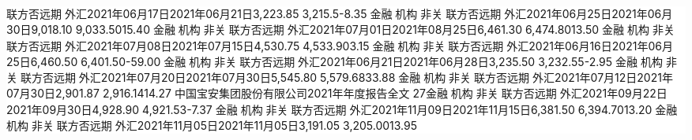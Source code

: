 联方否远期
外汇2021年06月17日2021年06月21日3,223.85
3,215.5-8.35
金融
机构
非关
联方否远期
外汇2021年06月25日2021年06月30日9,018.10
9,033.5015.40
金融
机构
非关
联方否远期
外汇2021年07月01日2021年08月25日6,461.30
6,474.8013.50
金融
机构
非关
联方否远期
外汇2021年07月08日2021年07月15日4,530.75
4,533.903.15
金融
机构
非关
联方否远期
外汇2021年06月16日2021年06月25日6,460.50
6,401.50-59.00
金融
机构
非关
联方否远期
外汇2021年06月21日2021年06月28日3,235.50
3,232.55-2.95
金融
机构
非关
联方否远期
外汇2021年07月20日2021年07月30日5,545.80
5,579.6833.88
金融
机构
非关
联方否远期
外汇2021年07月12日2021年07月30日2,901.87
2,916.1414.27
中国宝安集团股份有限公司2021年年度报告全文
27金融
机构
非关
联方否远期
外汇2021年09月22日2021年09月30日4,928.90
4,921.53-7.37
金融
机构
非关
联方否远期
外汇2021年11月09日2021年11月15日6,381.50
6,394.7013.20
金融
机构
非关
联方否远期
外汇2021年11月05日2021年11月05日3,191.05
3,205.0013.95